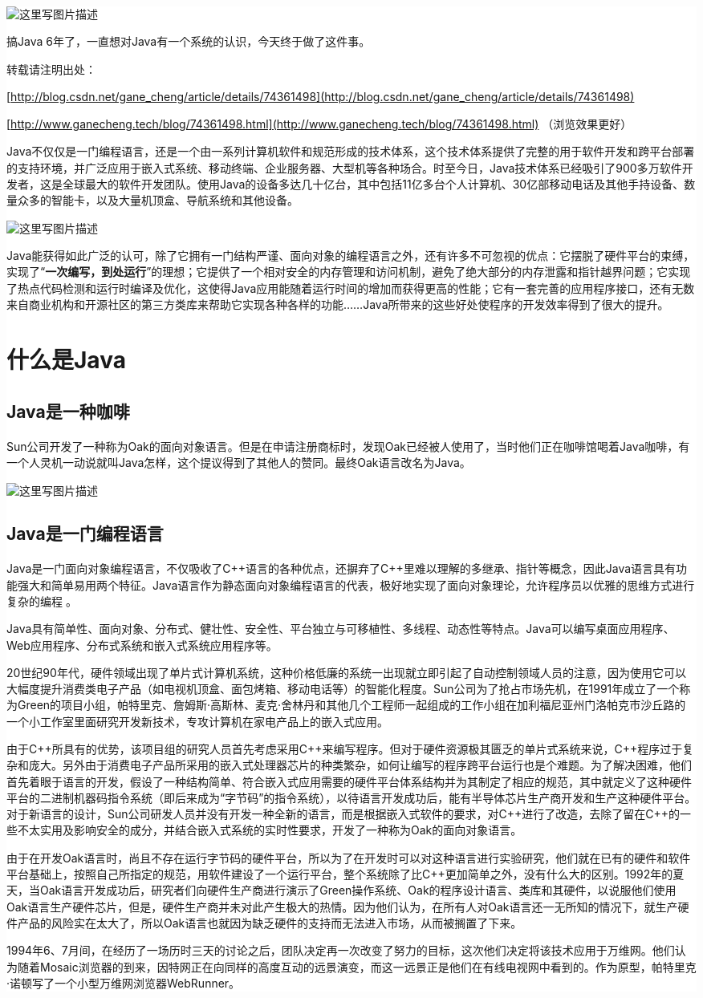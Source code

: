 ![这里写图片描述](http://7xj7hx.com1.z0.glb.clouddn.com/csdn_img/20170704224959596)

搞Java 6年了，一直想对Java有一个系统的认识，今天终于做了这件事。

转载请注明出处：

[http://blog.csdn.net/gane_cheng/article/details/74361498](http://blog.csdn.net/gane_cheng/article/details/74361498)

[http://www.ganecheng.tech/blog/74361498.html](http://www.ganecheng.tech/blog/74361498.html) （浏览效果更好）

Java不仅仅是一门编程语言，还是一个由一系列计算机软件和规范形成的技术体系，这个技术体系提供了完整的用于软件开发和跨平台部署的支持环境，并广泛应用于嵌入式系统、移动终端、企业服务器、大型机等各种场合。时至今日，Java技术体系已经吸引了900多万软件开发者，这是全球最大的软件开发团队。使用Java的设备多达几十亿台，其中包括11亿多台个人计算机、30亿部移动电话及其他手持设备、数量众多的智能卡，以及大量机顶盒、导航系统和其他设备。

![这里写图片描述](http://7xj7hx.com1.z0.glb.clouddn.com/csdn_img/20170704230010065)

Java能获得如此广泛的认可，除了它拥有一门结构严谨、面向对象的编程语言之外，还有许多不可忽视的优点：它摆脱了硬件平台的束缚，实现了“**一次编写，到处运行**”的理想；它提供了一个相对安全的内存管理和访问机制，避免了绝大部分的内存泄露和指针越界问题；它实现了热点代码检测和运行时编译及优化，这使得Java应用能随着运行时间的增加而获得更高的性能；它有一套完善的应用程序接口，还有无数来自商业机构和开源社区的第三方类库来帮助它实现各种各样的功能……Java所带来的这些好处使程序的开发效率得到了很大的提升。

什么是Java
=======

Java是一种咖啡
---------

Sun公司开发了一种称为Oak的面向对象语言。但是在申请注册商标时，发现Oak已经被人使用了，当时他们正在咖啡馆喝着Java咖啡，有一个人灵机一动说就叫Java怎样，这个提议得到了其他人的赞同。最终Oak语言改名为Java。

![这里写图片描述](http://7xj7hx.com1.z0.glb.clouddn.com/csdn_img/20170704230720420)

Java是一门编程语言
-----------

Java是一门面向对象编程语言，不仅吸收了C++语言的各种优点，还摒弃了C++里难以理解的多继承、指针等概念，因此Java语言具有功能强大和简单易用两个特征。Java语言作为静态面向对象编程语言的代表，极好地实现了面向对象理论，允许程序员以优雅的思维方式进行复杂的编程 。

Java具有简单性、面向对象、分布式、健壮性、安全性、平台独立与可移植性、多线程、动态性等特点。Java可以编写桌面应用程序、Web应用程序、分布式系统和嵌入式系统应用程序等。

20世纪90年代，硬件领域出现了单片式计算机系统，这种价格低廉的系统一出现就立即引起了自动控制领域人员的注意，因为使用它可以大幅度提升消费类电子产品（如电视机顶盒、面包烤箱、移动电话等）的智能化程度。Sun公司为了抢占市场先机，在1991年成立了一个称为Green的项目小组，帕特里克、詹姆斯·高斯林、麦克·舍林丹和其他几个工程师一起组成的工作小组在加利福尼亚州门洛帕克市沙丘路的一个小工作室里面研究开发新技术，专攻计算机在家电产品上的嵌入式应用。

由于C++所具有的优势，该项目组的研究人员首先考虑采用C++来编写程序。但对于硬件资源极其匮乏的单片式系统来说，C++程序过于复杂和庞大。另外由于消费电子产品所采用的嵌入式处理器芯片的种类繁杂，如何让编写的程序跨平台运行也是个难题。为了解决困难，他们首先着眼于语言的开发，假设了一种结构简单、符合嵌入式应用需要的硬件平台体系结构并为其制定了相应的规范，其中就定义了这种硬件平台的二进制机器码指令系统（即后来成为“字节码”的指令系统），以待语言开发成功后，能有半导体芯片生产商开发和生产这种硬件平台。对于新语言的设计，Sun公司研发人员并没有开发一种全新的语言，而是根据嵌入式软件的要求，对C++进行了改造，去除了留在C++的一些不太实用及影响安全的成分，并结合嵌入式系统的实时性要求，开发了一种称为Oak的面向对象语言。

由于在开发Oak语言时，尚且不存在运行字节码的硬件平台，所以为了在开发时可以对这种语言进行实验研究，他们就在已有的硬件和软件平台基础上，按照自己所指定的规范，用软件建设了一个运行平台，整个系统除了比C++更加简单之外，没有什么大的区别。1992年的夏天，当Oak语言开发成功后，研究者们向硬件生产商进行演示了Green操作系统、Oak的程序设计语言、类库和其硬件，以说服他们使用Oak语言生产硬件芯片，但是，硬件生产商并未对此产生极大的热情。因为他们认为，在所有人对Oak语言还一无所知的情况下，就生产硬件产品的风险实在太大了，所以Oak语言也就因为缺乏硬件的支持而无法进入市场，从而被搁置了下来。

1994年6、7月间，在经历了一场历时三天的讨论之后，团队决定再一次改变了努力的目标，这次他们决定将该技术应用于万维网。他们认为随着Mosaic浏览器的到来，因特网正在向同样的高度互动的远景演变，而这一远景正是他们在有线电视网中看到的。作为原型，帕特里克·诺顿写了一个小型万维网浏览器WebRunner。
